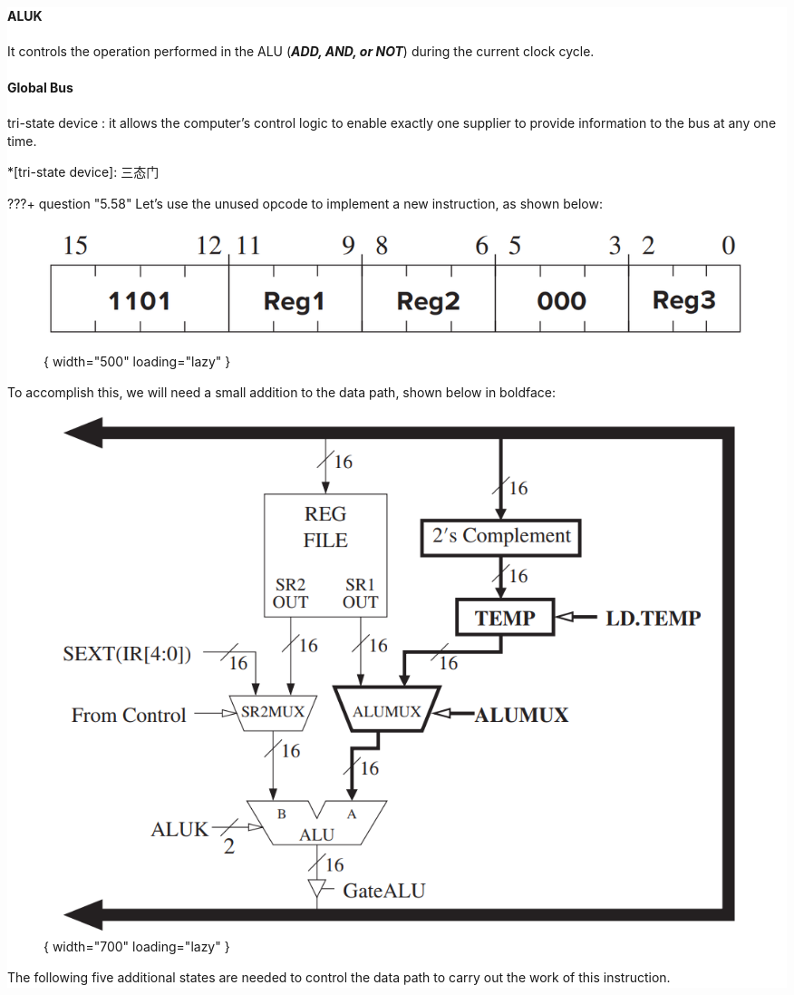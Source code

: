 #### ALUK

It controls the operation performed in the ALU (***ADD, AND, or NOT***) during the current clock cycle.

#### Global Bus

tri-state device : it allows the computer’s control logic to enable exactly one supplier to
provide information to the bus at any one time.

*[tri-state device]: 三态门


???+ question "5.58"
    Let’s use the unused opcode to implement a new instruction, as shown below:
    <figure markdown>
    ![Fig-5.58.1](ICS/5.58.1.png){ width="500" loading="lazy" }
    </figure>
    To accomplish this, we will need a small addition to the data path, shown below in boldface:
    <figure markdown>
    ![Fig-5.58.2](ICS/5.58.2.png){ width="700" loading="lazy" }
    </figure>
    The following five additional states are needed to control the data path to carry out the work of this instruction.
    <figure markdown>